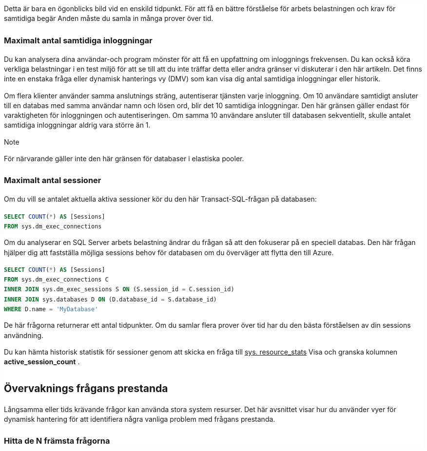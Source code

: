 Detta är bara en ögonblicks bild vid en enskild tidpunkt. För att få en bättre förståelse för arbets belastningen och krav för samtidiga begär Anden måste du samla in många prover över tid.

### <a name="maximum-concurrent-logins"></a>Maximalt antal samtidiga inloggningar

Du kan analysera dina användar-och program mönster för att få en uppfattning om inloggnings frekvensen. Du kan också köra verkliga belastningar i en test miljö för att se till att du inte träffar detta eller andra gränser vi diskuterar i den här artikeln. Det finns inte en enstaka fråga eller dynamisk hanterings vy (DMV) som kan visa dig antal samtidiga inloggningar eller historik.

Om flera klienter använder samma anslutnings sträng, autentiserar tjänsten varje inloggning. Om 10 användare samtidigt ansluter till en databas med samma användar namn och lösen ord, blir det 10 samtidiga inloggningar. Den här gränsen gäller endast för varaktigheten för inloggningen och autentiseringen. Om samma 10 användare ansluter till databasen sekventiellt, skulle antalet samtidiga inloggningar aldrig vara större än 1.

> [!NOTE]
> För närvarande gäller inte den här gränsen för databaser i elastiska pooler.

### <a name="maximum-sessions"></a>Maximalt antal sessioner

Om du vill se antalet aktuella aktiva sessioner kör du den här Transact-SQL-frågan på databasen:

```sql
SELECT COUNT(*) AS [Sessions]
FROM sys.dm_exec_connections
```

Om du analyserar en SQL Server arbets belastning ändrar du frågan så att den fokuserar på en speciell databas. Den här frågan hjälper dig att fastställa möjliga sessions behov för databasen om du överväger att flytta den till Azure.

```sql
SELECT COUNT(*) AS [Sessions]
FROM sys.dm_exec_connections C
INNER JOIN sys.dm_exec_sessions S ON (S.session_id = C.session_id)
INNER JOIN sys.databases D ON (D.database_id = S.database_id)
WHERE D.name = 'MyDatabase'
```

De här frågorna returnerar ett antal tidpunkter. Om du samlar flera prover över tid har du den bästa förståelsen av din sessions användning.

Du kan hämta historisk statistik för sessioner genom att skicka en fråga till [sys. resource_stats](/sql/relational-databases/system-catalog-views/sys-resource-stats-azure-sql-database) Visa och granska kolumnen **active_session_count** .

## <a name="monitoring-query-performance"></a>Övervaknings frågans prestanda

Långsamma eller tids krävande frågor kan använda stora system resurser. Det här avsnittet visar hur du använder vyer för dynamisk hantering för att identifiera några vanliga problem med frågans prestanda.

### <a name="finding-top-n-queries"></a>Hitta de N främsta frågorna
